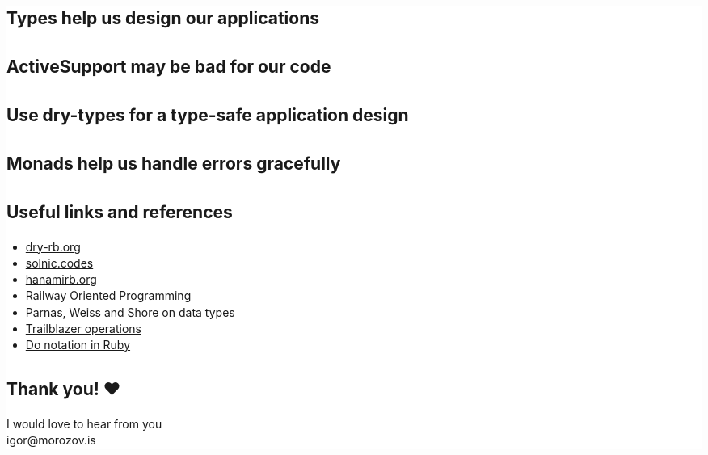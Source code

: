 <section>
  <h2>Types help us design our applications</h2>
</section>

<section>
  <h2>ActiveSupport may be bad for our code</h2>
</section>

<section>
  <h2>Use dry-types for a type-safe application design</h2>
</section>

<section>
  <h2>Monads help us handle errors gracefully</h2>
</section>

<section>
  <h2>Useful links and references</h2>
  <ul>
    <li><a href="http://dry-rb.org/gems/dry-types/">
      dry-rb.org
    </a></li>
    <li><a href="https://solnic.codes/2016/11/02/duck-typing-vs-type-safety-in-ruby/">solnic.codes</a></li>
    <li><a href="http://hanamirb.org/">hanamirb.org</a></li>
    <li>
      <a href="https://fsharpforfunandprofit.com/rop/">
        Railway Oriented Programming
      </a>
    </li>
    <li><a href="https://books.google.ru/books/about/Abstract_Types_Defined_as_Classes_of_Var.html?id=gKP1SQAACAAJ&redir_esc=y">Parnas, Weiss and Shore on data types</a></li>
    <li>
      <a href="http://trailblazer.to/gems/operation/2.0/">
        Trailblazer operations
      </a>
    </li>
    <li>
      <a href="https://www.morozov.is/2018/05/27/do-notation-ruby.html">Do notation in Ruby</a>
    </li>
  </ul>
</section>

<section>
  <h1>Thank you! ❤</h1>
  <p>
    I would love to hear from you
    <br />
    igor@morozov.is
  </p>
</section>
